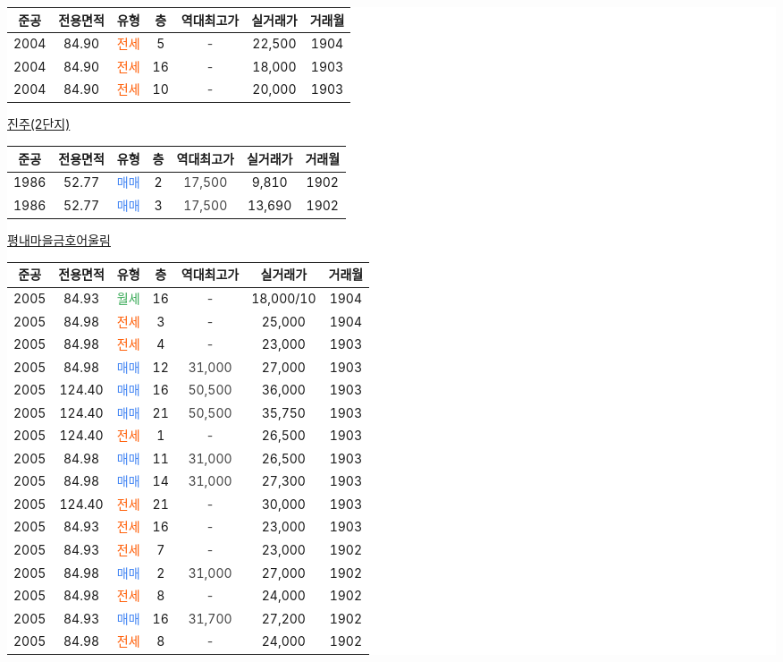 |준공|전용면적|유형|층|역대최고가|실거래가|거래월|
|:---:|:---:|:---:|:---:|:---:|:---:|:---:|
|2004|84.90|<span style="color:#ff5a00">전세</span>|5|<span style="color:#444444">-</span>|22,500|1904|
|2004|84.90|<span style="color:#ff5a00">전세</span>|16|<span style="color:#444444">-</span>|18,000|1903|
|2004|84.90|<span style="color:#ff5a00">전세</span>|10|<span style="color:#444444">-</span>|20,000|1903|

[진주(2단지)](https://search.naver.com/search.naver?query=%EA%B2%BD%EA%B8%B0%EB%8F%84+%EB%82%A8%EC%96%91%EC%A3%BC%EC%8B%9C+%ED%8F%89%EB%82%B4%EB%8F%99+%EC%A7%84%EC%A3%BC%282%EB%8B%A8%EC%A7%80%29)

|준공|전용면적|유형|층|역대최고가|실거래가|거래월|
|:---:|:---:|:---:|:---:|:---:|:---:|:---:|
|1986|52.77|<span style="color:#4285f3">매매</span>|2|<span style="color:#444444">17,500</span>|9,810|1902|
|1986|52.77|<span style="color:#4285f3">매매</span>|3|<span style="color:#444444">17,500</span>|13,690|1902|

[평내마을금호어울림](https://search.naver.com/search.naver?query=%EA%B2%BD%EA%B8%B0%EB%8F%84+%EB%82%A8%EC%96%91%EC%A3%BC%EC%8B%9C+%ED%8F%89%EB%82%B4%EB%8F%99+%ED%8F%89%EB%82%B4%EB%A7%88%EC%9D%84%EA%B8%88%ED%98%B8%EC%96%B4%EC%9A%B8%EB%A6%BC)

|준공|전용면적|유형|층|역대최고가|실거래가|거래월|
|:---:|:---:|:---:|:---:|:---:|:---:|:---:|
|2005|84.93|<span style="color:#34a853">월세</span>|16|<span style="color:#444444">-</span>|18,000/10|1904|
|2005|84.98|<span style="color:#ff5a00">전세</span>|3|<span style="color:#444444">-</span>|25,000|1904|
|2005|84.98|<span style="color:#ff5a00">전세</span>|4|<span style="color:#444444">-</span>|23,000|1903|
|2005|84.98|<span style="color:#4285f3">매매</span>|12|<span style="color:#444444">31,000</span>|27,000|1903|
|2005|124.40|<span style="color:#4285f3">매매</span>|16|<span style="color:#444444">50,500</span>|36,000|1903|
|2005|124.40|<span style="color:#4285f3">매매</span>|21|<span style="color:#444444">50,500</span>|35,750|1903|
|2005|124.40|<span style="color:#ff5a00">전세</span>|1|<span style="color:#444444">-</span>|26,500|1903|
|2005|84.98|<span style="color:#4285f3">매매</span>|11|<span style="color:#444444">31,000</span>|26,500|1903|
|2005|84.98|<span style="color:#4285f3">매매</span>|14|<span style="color:#444444">31,000</span>|27,300|1903|
|2005|124.40|<span style="color:#ff5a00">전세</span>|21|<span style="color:#444444">-</span>|30,000|1903|
|2005|84.93|<span style="color:#ff5a00">전세</span>|16|<span style="color:#444444">-</span>|23,000|1903|
|2005|84.93|<span style="color:#ff5a00">전세</span>|7|<span style="color:#444444">-</span>|23,000|1902|
|2005|84.98|<span style="color:#4285f3">매매</span>|2|<span style="color:#444444">31,000</span>|27,000|1902|
|2005|84.98|<span style="color:#ff5a00">전세</span>|8|<span style="color:#444444">-</span>|24,000|1902|
|2005|84.93|<span style="color:#4285f3">매매</span>|16|<span style="color:#444444">31,700</span>|27,200|1902|
|2005|84.98|<span style="color:#ff5a00">전세</span>|8|<span style="color:#444444">-</span>|24,000|1902|


<script async src="//pagead2.googlesyndication.com/pagead/js/adsbygoogle.js"></script>
